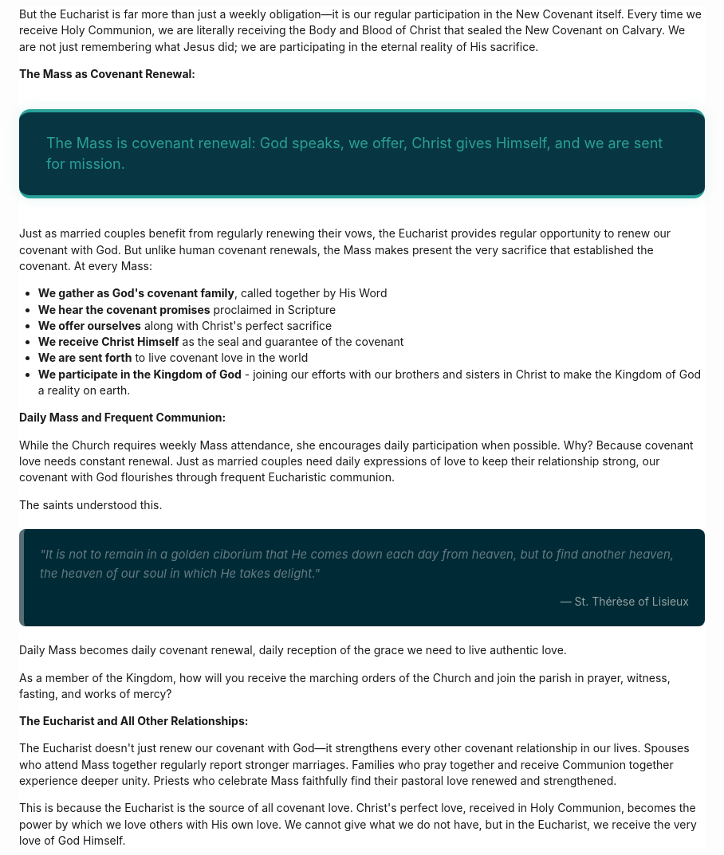 But the Eucharist is far more than just a weekly obligation—it is our regular participation in the New Covenant itself. Every time we receive Holy Communion, we are literally receiving the Body and Blood of Christ that sealed the New Covenant on Calvary. We are not just remembering what Jesus did; we are participating in the eternal reality of His sacrifice.

**The Mass as Covenant Renewal:**

<div class="callout" style="background-color: #073642; padding: 26px 34px; margin: 34px 0; border-radius: 14px; font-size: 18px; line-height: 1.45; color: #2aa198; border-top: 4px solid #2aa198; border-bottom: 4px solid #2aa198; box-shadow: 0 0 18px rgba(42, 161, 152, 0.12);">
    The Mass is covenant renewal: God speaks, we offer, Christ gives Himself, and we are sent for mission.
</div>

Just as married couples benefit from regularly renewing their vows, the Eucharist provides regular opportunity to renew our covenant with God. But unlike human covenant renewals, the Mass makes present the very sacrifice that established the covenant. At every Mass:

- **We gather as God's covenant family**, called together by His Word
- **We hear the covenant promises** proclaimed in Scripture
- **We offer ourselves** along with Christ's perfect sacrifice
- **We receive Christ Himself** as the seal and guarantee of the covenant
- **We are sent forth** to live covenant love in the world
- **We participate in the Kingdom of God** - joining our efforts with our brothers and sisters in Christ to make the Kingdom of God a reality on earth.

**Daily Mass and Frequent Communion:**

While the Church requires weekly Mass attendance, she encourages daily participation when possible. Why? Because covenant love needs constant renewal. Just as married couples need daily expressions of love to keep their relationship strong, our covenant with God flourishes through frequent Eucharistic communion.

The saints understood this.
<div class="blockquote" style="background-color: #002b36; padding: 20px 20px; margin: 20px 0; border-radius: 8px; font-size: 15px; line-height: 1.6; color: #657b83; border-left: 6px solid #586e75; font-style: italic; position: relative;">
"It is not to remain in a golden ciborium that He comes down each day from heaven, but to find another heaven, the heaven of our soul in which He takes delight."
<span class="author" style="display: block; margin-top: 12px; font-size: 14px; color: #93a1a1; font-style: normal; text-align: right;">— St. Thérèse of Lisieux</span>
</div>
Daily Mass becomes daily covenant renewal, daily reception of the grace we need to live authentic love.

As a member of the Kingdom, how will you receive the marching orders of the Church and join the parish in prayer, witness, fasting, and works of mercy?

**The Eucharist and All Other Relationships:**

The Eucharist doesn't just renew our covenant with God—it strengthens every other covenant relationship in our lives. Spouses who attend Mass together regularly report stronger marriages. Families who pray together and receive Communion together experience deeper unity. Priests who celebrate Mass faithfully find their pastoral love renewed and strengthened.

This is because the Eucharist is the source of all covenant love. Christ's perfect love, received in Holy Communion, becomes the power by which we love others with His own love. We cannot give what we do not have, but in the Eucharist, we receive the very love of God Himself.
